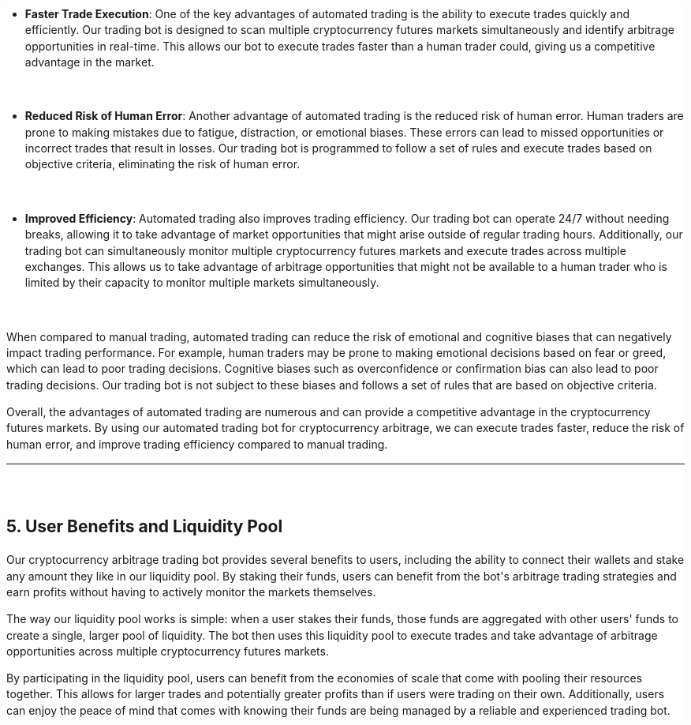 * **Faster Trade Execution**: One of the key advantages of automated trading is the ability to execute trades quickly and efficiently. Our trading bot is designed to scan multiple cryptocurrency futures markets simultaneously and identify arbitrage opportunities in real-time. This allows our bot to execute trades faster than a human trader could, giving us a competitive advantage in the market.
<br/>

* **Reduced Risk of Human Error**: Another advantage of automated trading is the reduced risk of human error. Human traders are prone to making mistakes due to fatigue, distraction, or emotional biases. These errors can lead to missed opportunities or incorrect trades that result in losses. Our trading bot is programmed to follow a set of rules and execute trades based on objective criteria, eliminating the risk of human error.
<br/>

* **Improved Efficiency**: Automated trading also improves trading efficiency. Our trading bot can operate 24/7 without needing breaks, allowing it to take advantage of market opportunities that might arise outside of regular trading hours. Additionally, our trading bot can simultaneously monitor multiple cryptocurrency futures markets and execute trades across multiple exchanges. This allows us to take advantage of arbitrage opportunities that might not be available to a human trader who is limited by their capacity to monitor multiple markets simultaneously.
<br/>

When compared to manual trading, automated trading can reduce the risk of emotional and cognitive biases that can negatively impact trading performance. For example, human traders may be prone to making emotional decisions based on fear or greed, which can lead to poor trading decisions. Cognitive biases such as overconfidence or confirmation bias can also lead to poor trading decisions. Our trading bot is not subject to these biases and follows a set of rules that are based on objective criteria.
<br/>

Overall, the advantages of automated trading are numerous and can provide a competitive advantage in the cryptocurrency futures markets. By using our automated trading bot for cryptocurrency arbitrage, we can execute trades faster, reduce the risk of human error, and improve trading efficiency compared to manual trading.

---
<br/>

## 5. User Benefits and Liquidity Pool
Our cryptocurrency arbitrage trading bot provides several benefits to users, including the ability to connect their wallets and stake any amount they like in our liquidity pool. By staking their funds, users can benefit from the bot's arbitrage trading strategies and earn profits without having to actively monitor the markets themselves.
<br/>

The way our liquidity pool works is simple: when a user stakes their funds, those funds are aggregated with other users' funds to create a single, larger pool of liquidity. The bot then uses this liquidity pool to execute trades and take advantage of arbitrage opportunities across multiple cryptocurrency futures markets.
<br/>

By participating in the liquidity pool, users can benefit from the economies of scale that come with pooling their resources together. This allows for larger trades and potentially greater profits than if users were trading on their own. Additionally, users can enjoy the peace of mind that comes with knowing their funds are being managed by a reliable and experienced trading bot.
<br/>
